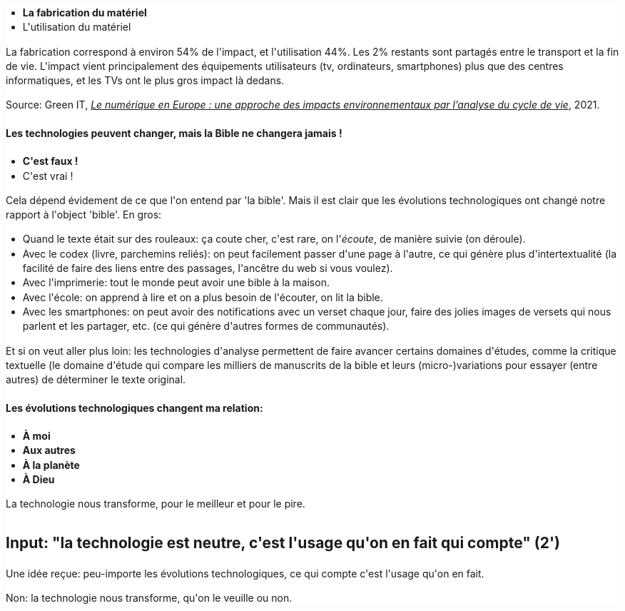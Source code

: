 - **La fabrication du matériel**
- L'utilisation du matériel

La fabrication correspond à environ 54% de l'impact, et l'utilisation 44%. Les 2% restants sont partagés entre le transport et la fin de vie. L'impact vient principalement des équipements utilisateurs (tv, ordinateurs, smartphones) plus que des centres informatiques, et les TVs ont le plus gros impact là dedans.

Source: Green IT, [*Le numérique en Europe : une approche des impacts environnementaux par l’analyse du cycle de vie*](https://www.greenit.fr/le-numerique-en-europe-une-approche-des-impacts-environnementaux-par-lanalyse-du-cycle-de-vie/), 2021.

#### Les technologies peuvent changer, mais la Bible ne changera jamais !

- **C'est faux !**
- C'est vrai !

Cela dépend évidement de ce que l'on entend par 'la bible'. Mais il est clair que les évolutions technologiques ont changé notre rapport à l'object 'bible'. En gros:

- Quand le texte était sur des rouleaux: ça coute cher, c'est rare, on l'*écoute*, de manière suivie (on déroule).
- Avec le codex (livre, parchemins reliés): on peut facilement passer d'une page à l'autre, ce qui génère plus d'intertextualité (la facilité de faire des liens entre des passages, l'ancêtre du web si vous voulez).
- Avec l'imprimerie: tout le monde peut avoir une bible à la maison.
- Avec l'école: on apprend à lire et on a plus besoin de l'écouter, on lit la bible. 
- Avec les smartphones: on peut avoir des notifications avec un verset chaque jour, faire des jolies images de versets qui nous parlent et les partager, etc. (ce qui génère d'autres formes de communautés).

Et si on veut aller plus loin: les technologies d'analyse permettent de faire avancer certains domaines d'études, comme la critique textuelle (le domaine d'étude qui compare les milliers de manuscrits de la bible et leurs (micro-)variations pour essayer (entre autres) de déterminer le texte original.

#### Les évolutions technologiques changent ma relation:

- **À moi**
- **Aux autres**
- **À la planète**
- **À Dieu**

La technologie nous transforme, pour le meilleur et pour le pire.
  </div>
</div>

## Input: "la technologie est neutre, c'est l'usage qu'on en fait qui compte" (2')

Une idée reçue: peu-importe les évolutions technologiques, ce qui compte c'est l'usage qu'on en fait.

Non: la technologie nous transforme, qu'on le veuille ou non. 
